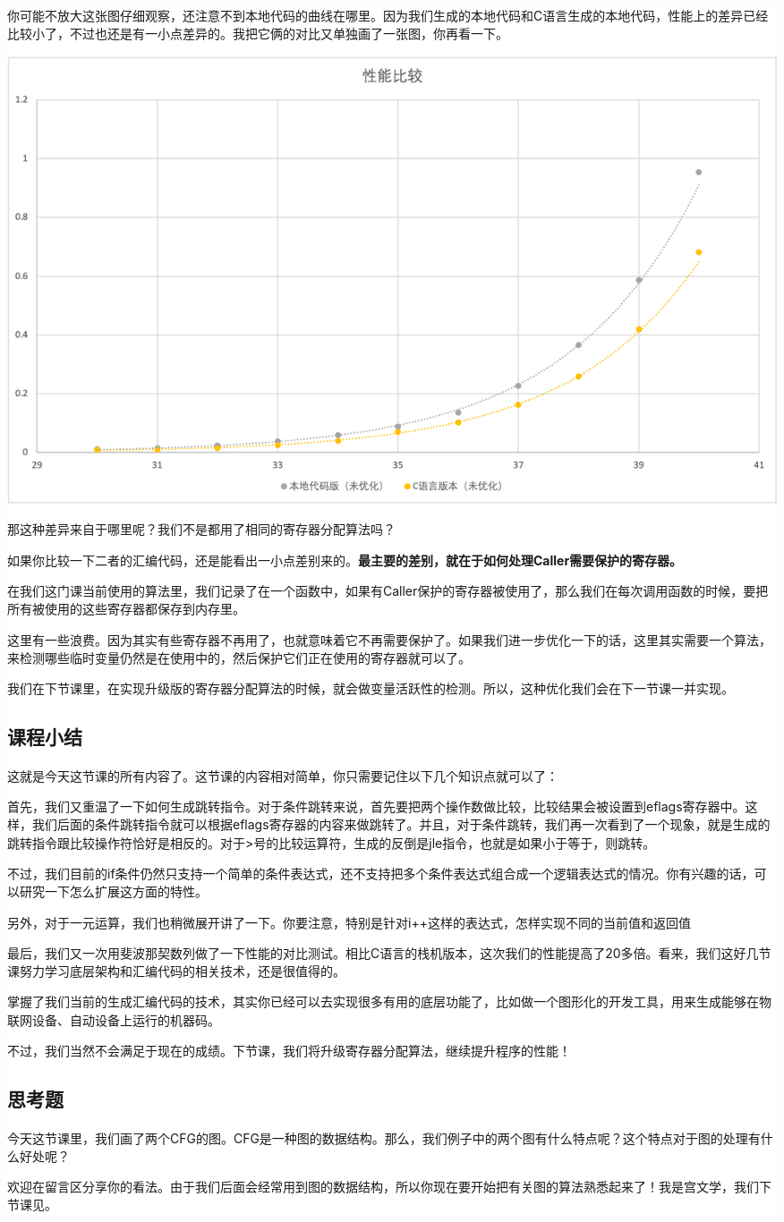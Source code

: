 你可能不放大这张图仔细观察，还注意不到本地代码的曲线在哪里。因为我们生成的本地代码和C语言生成的本地代码，性能上的差异已经比较小了，不过也还是有一小点差异的。我把它俩的对比又单独画了一张图，你再看一下。

![图片](./httpsstatic001geekbangorgresourceimage3efd3e3ea4f885yye81d594821b4fec6cdfd.png)

那这种差异来自于哪里呢？我们不是都用了相同的寄存器分配算法吗？

如果你比较一下二者的汇编代码，还是能看出一小点差别来的。**最主要的差别，就在于如何处理Caller需要保护的寄存器。**

在我们这门课当前使用的算法里，我们记录了在一个函数中，如果有Caller保护的寄存器被使用了，那么我们在每次调用函数的时候，要把所有被使用的这些寄存器都保存到内存里。

这里有一些浪费。因为其实有些寄存器不再用了，也就意味着它不再需要保护了。如果我们进一步优化一下的话，这里其实需要一个算法，来检测哪些临时变量仍然是在使用中的，然后保护它们正在使用的寄存器就可以了。

我们在下节课里，在实现升级版的寄存器分配算法的时候，就会做变量活跃性的检测。所以，这种优化我们会在下一节课一并实现。

## 课程小结

这就是今天这节课的所有内容了。这节课的内容相对简单，你只需要记住以下几个知识点就可以了：

首先，我们又重温了一下如何生成跳转指令。对于条件跳转来说，首先要把两个操作数做比较，比较结果会被设置到eflags寄存器中。这样，我们后面的条件跳转指令就可以根据eflags寄存器的内容来做跳转了。并且，对于条件跳转，我们再一次看到了一个现象，就是生成的跳转指令跟比较操作符恰好是相反的。对于>号的比较运算符，生成的反倒是jle指令，也就是如果小于等于，则跳转。

不过，我们目前的if条件仍然只支持一个简单的条件表达式，还不支持把多个条件表达式组合成一个逻辑表达式的情况。你有兴趣的话，可以研究一下怎么扩展这方面的特性。

另外，对于一元运算，我们也稍微展开讲了一下。你要注意，特别是针对i++这样的表达式，怎样实现不同的当前值和返回值

最后，我们又一次用斐波那契数列做了一下性能的对比测试。相比C语言的栈机版本，这次我们的性能提高了20多倍。看来，我们这好几节课努力学习底层架构和汇编代码的相关技术，还是很值得的。

掌握了我们当前的生成汇编代码的技术，其实你已经可以去实现很多有用的底层功能了，比如做一个图形化的开发工具，用来生成能够在物联网设备、自动设备上运行的机器码。

不过，我们当然不会满足于现在的成绩。下节课，我们将升级寄存器分配算法，继续提升程序的性能！

## 思考题

今天这节课里，我们画了两个CFG的图。CFG是一种图的数据结构。那么，我们例子中的两个图有什么特点呢？这个特点对于图的处理有什么好处呢？

欢迎在留言区分享你的看法。由于我们后面会经常用到图的数据结构，所以你现在要开始把有关图的算法熟悉起来了！我是宫文学，我们下节课见。